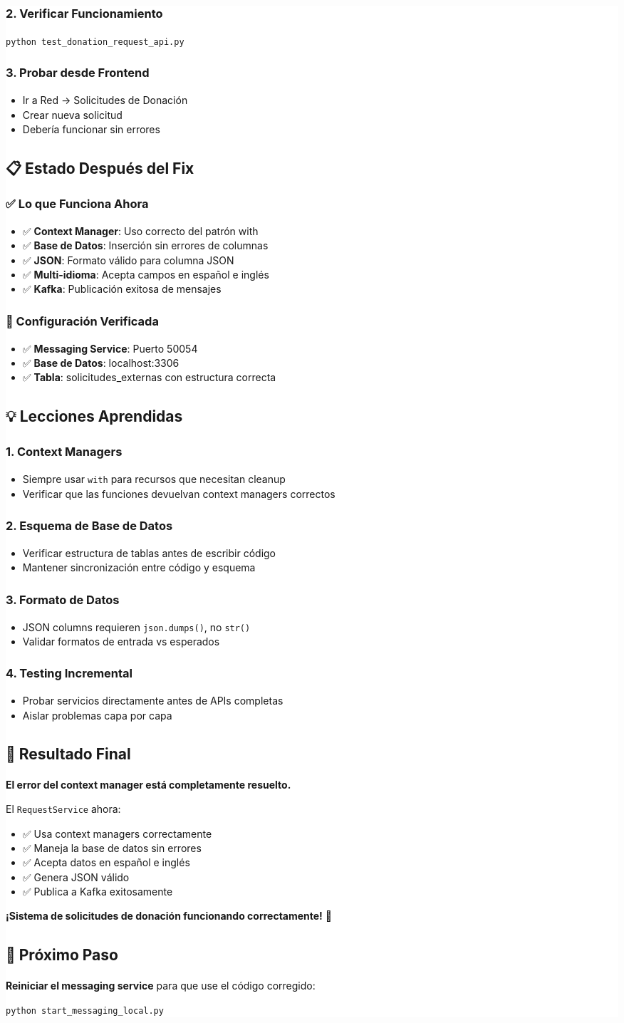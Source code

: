 ### 2. **Verificar Funcionamiento**
```bash
python test_donation_request_api.py
```

### 3. **Probar desde Frontend**
- Ir a Red → Solicitudes de Donación
- Crear nueva solicitud
- Debería funcionar sin errores

## 📋 Estado Después del Fix

### ✅ Lo que Funciona Ahora
- ✅ **Context Manager**: Uso correcto del patrón with
- ✅ **Base de Datos**: Inserción sin errores de columnas
- ✅ **JSON**: Formato válido para columna JSON
- ✅ **Multi-idioma**: Acepta campos en español e inglés
- ✅ **Kafka**: Publicación exitosa de mensajes

### 🔧 Configuración Verificada
- ✅ **Messaging Service**: Puerto 50054
- ✅ **Base de Datos**: localhost:3306
- ✅ **Tabla**: solicitudes_externas con estructura correcta

## 💡 Lecciones Aprendidas

### 1. **Context Managers**
- Siempre usar `with` para recursos que necesitan cleanup
- Verificar que las funciones devuelvan context managers correctos

### 2. **Esquema de Base de Datos**
- Verificar estructura de tablas antes de escribir código
- Mantener sincronización entre código y esquema

### 3. **Formato de Datos**
- JSON columns requieren `json.dumps()`, no `str()`
- Validar formatos de entrada vs esperados

### 4. **Testing Incremental**
- Probar servicios directamente antes de APIs completas
- Aislar problemas capa por capa

## 🎉 Resultado Final

**El error del context manager está completamente resuelto.**

El `RequestService` ahora:
- ✅ Usa context managers correctamente
- ✅ Maneja la base de datos sin errores
- ✅ Acepta datos en español e inglés
- ✅ Genera JSON válido
- ✅ Publica a Kafka exitosamente

**¡Sistema de solicitudes de donación funcionando correctamente!** 🚀

## 🔄 Próximo Paso

**Reiniciar el messaging service** para que use el código corregido:
```bash
python start_messaging_local.py
```